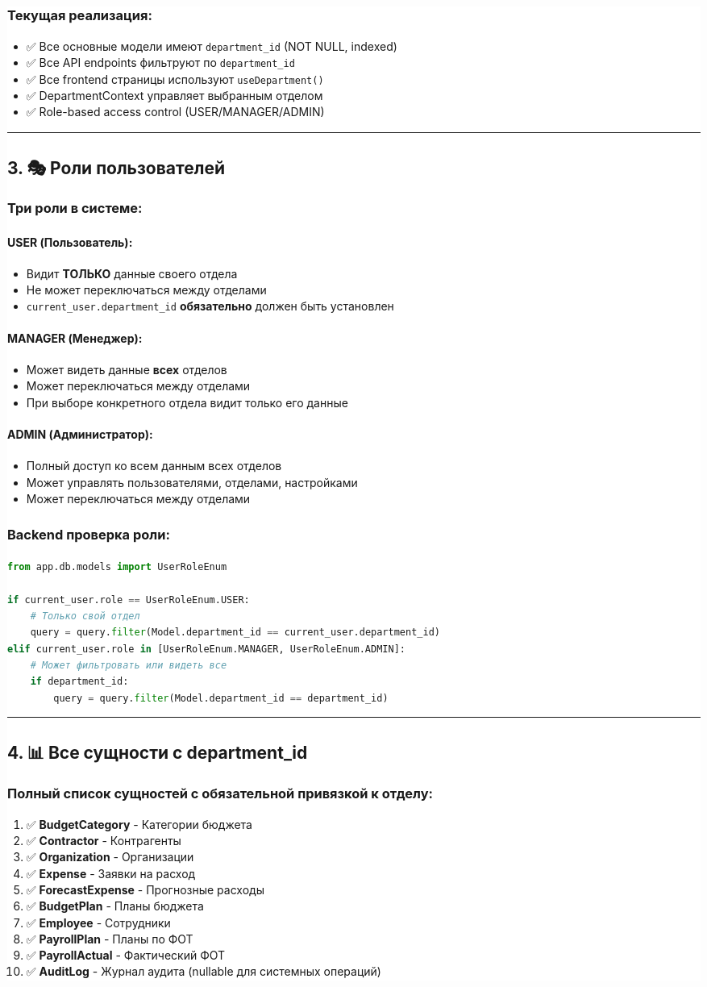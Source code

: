### Текущая реализация:
- ✅ Все основные модели имеют `department_id` (NOT NULL, indexed)
- ✅ Все API endpoints фильтруют по `department_id`
- ✅ Все frontend страницы используют `useDepartment()`
- ✅ DepartmentContext управляет выбранным отделом
- ✅ Role-based access control (USER/MANAGER/ADMIN)

---

## 3. 🎭 Роли пользователей

### Три роли в системе:

#### USER (Пользователь):
- Видит **ТОЛЬКО** данные своего отдела
- Не может переключаться между отделами
- `current_user.department_id` **обязательно** должен быть установлен

#### MANAGER (Менеджер):
- Может видеть данные **всех** отделов
- Может переключаться между отделами
- При выборе конкретного отдела видит только его данные

#### ADMIN (Администратор):
- Полный доступ ко всем данным всех отделов
- Может управлять пользователями, отделами, настройками
- Может переключаться между отделами

### Backend проверка роли:
```python
from app.db.models import UserRoleEnum

if current_user.role == UserRoleEnum.USER:
    # Только свой отдел
    query = query.filter(Model.department_id == current_user.department_id)
elif current_user.role in [UserRoleEnum.MANAGER, UserRoleEnum.ADMIN]:
    # Может фильтровать или видеть все
    if department_id:
        query = query.filter(Model.department_id == department_id)
```

---

## 4. 📊 Все сущности с department_id

### Полный список сущностей с обязательной привязкой к отделу:

1. ✅ **BudgetCategory** - Категории бюджета
2. ✅ **Contractor** - Контрагенты
3. ✅ **Organization** - Организации
4. ✅ **Expense** - Заявки на расход
5. ✅ **ForecastExpense** - Прогнозные расходы
6. ✅ **BudgetPlan** - Планы бюджета
7. ✅ **Employee** - Сотрудники
8. ✅ **PayrollPlan** - Планы по ФОТ
9. ✅ **PayrollActual** - Фактический ФОТ
10. ✅ **AuditLog** - Журнал аудита (nullable для системных операций)

